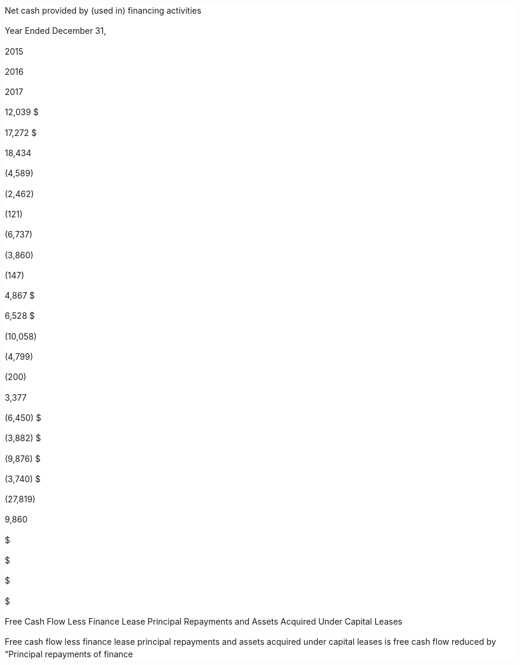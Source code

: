 Net cash provided by (used in) financing activities

Year Ended December 31,

2015

2016

2017

12,039   $

17,272   $

18,434

(4,589)

(2,462)

(121)

(6,737)

(3,860)

(147)

4,867   $

6,528   $

(10,058)

(4,799)

(200)

3,377

(6,450)   $

(3,882)   $

(9,876)   $

(3,740)   $

(27,819)

9,860

$

$

$

$

Free Cash Flow Less Finance Lease Principal Repayments and Assets Acquired Under Capital Leases

Free cash flow less finance lease principal repayments and assets acquired under capital leases is free cash flow reduced by “Principal repayments of finance
